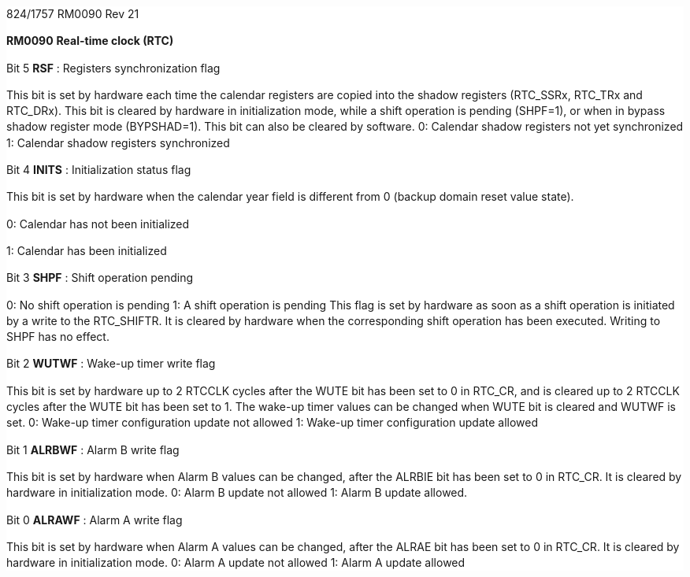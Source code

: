
824/1757 RM0090 Rev 21


**RM0090** **Real-time clock (RTC)**


Bit 5 **RSF** : Registers synchronization flag

This bit is set by hardware each time the calendar registers are copied into the shadow
registers (RTC_SSRx, RTC_TRx and RTC_DRx). This bit is cleared by hardware in
initialization mode, while a shift operation is pending (SHPF=1), or when in bypass shadow
register mode (BYPSHAD=1). This bit can also be cleared by software.
0: Calendar shadow registers not yet synchronized
1: Calendar shadow registers synchronized


Bit 4 **INITS** : Initialization status flag

This bit is set by hardware when the calendar year field is different from 0 (backup domain
reset value state).

0: Calendar has not been initialized

1: Calendar has been initialized


Bit 3 **SHPF** : Shift operation pending

0: No shift operation is pending
1: A shift operation is pending
This flag is set by hardware as soon as a shift operation is initiated by a write to the
RTC_SHIFTR. It is cleared by hardware when the corresponding shift operation has been
executed. Writing to SHPF has no effect.


Bit 2 **WUTWF** : Wake-up timer write flag

This bit is set by hardware up to 2 RTCCLK cycles after the WUTE bit has been set to 0 in
RTC_CR, and is cleared up to 2 RTCCLK cycles after the WUTE bit has been set to 1. The
wake-up timer values can be changed when WUTE bit is cleared and WUTWF is set.
0: Wake-up timer configuration update not allowed
1: Wake-up timer configuration update allowed


Bit 1 **ALRBWF** : Alarm B write flag

This bit is set by hardware when Alarm B values can be changed, after the ALRBIE bit has
been set to 0 in RTC_CR.
It is cleared by hardware in initialization mode.
0: Alarm B update not allowed
1: Alarm B update allowed.


Bit 0 **ALRAWF** : Alarm A write flag

This bit is set by hardware when Alarm A values can be changed, after the ALRAE bit has
been set to 0 in RTC_CR.
It is cleared by hardware in initialization mode.
0: Alarm A update not allowed
1: Alarm A update allowed
